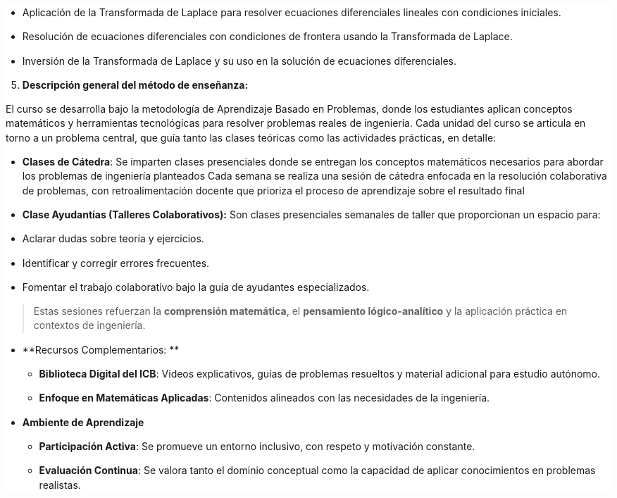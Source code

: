 - Aplicación de la Transformada de Laplace para resolver ecuaciones
  diferenciales lineales con condiciones iniciales.

- Resolución de ecuaciones diferenciales con condiciones de frontera
  usando la Transformada de Laplace.

- Inversión de la Transformada de Laplace y su uso en la solución de
  ecuaciones diferenciales.

5.  **Descripción general del método de enseñanza:**

El curso se desarrolla bajo la metodología de Aprendizaje Basado en
Problemas, donde los estudiantes aplican conceptos matemáticos y
herramientas tecnológicas para resolver problemas reales de ingeniería.
Cada unidad del curso se articula en torno a un problema central, que
guía tanto las clases teóricas como las actividades prácticas, en
detalle: 

- **Clases de Cátedra**: Se imparten clases presenciales donde se
  entregan los conceptos matemáticos necesarios para abordar los
  problemas de ingeniería planteados Cada semana se realiza una sesión
  de cátedra enfocada en la resolución colaborativa de problemas, con
  retroalimentación docente que prioriza el proceso de aprendizaje sobre
  el resultado final

- **Clase Ayudantías (Talleres Colaborativos):** Son
  clases presenciales semanales de taller que proporcionan un espacio
  para:



- Aclarar dudas sobre teoría y ejercicios.

- Identificar y corregir errores frecuentes.

- Fomentar el trabajo colaborativo bajo la guía de ayudantes
  especializados.

> Estas sesiones refuerzan la **comprensión matemática**,
> el **pensamiento lógico-analítico** y la aplicación práctica en
> contextos de ingeniería.

- **Recursos Complementarios: **

  - **Biblioteca Digital del ICB**: Videos explicativos, guías de
    problemas resueltos y material adicional para estudio autónomo.

  

  - **Enfoque en Matemáticas Aplicadas**: Contenidos alineados con las
    necesidades de la ingeniería.



- **Ambiente de Aprendizaje**

  - **Participación Activa**: Se promueve un entorno inclusivo, con
    respeto y motivación constante.

  

  - **Evaluación Continua**: Se valora tanto el dominio conceptual como
    la capacidad de aplicar conocimientos en problemas realistas.
